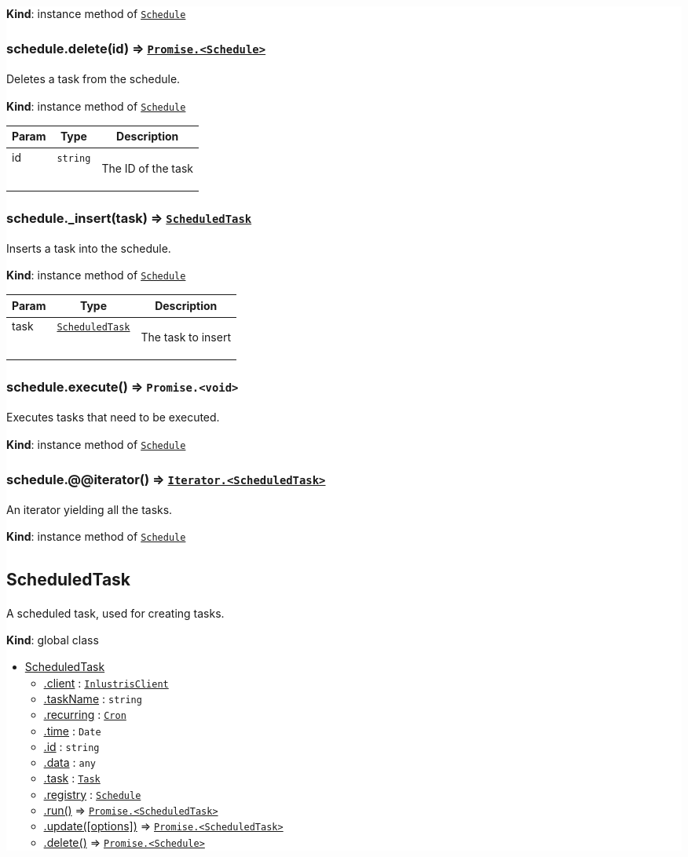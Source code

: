 **Kind**: instance method of [<code>Schedule</code>](#Schedule)  
<a name="Schedule+delete"></a>

### schedule.delete(id) ⇒ [<code>Promise.&lt;Schedule&gt;</code>](#Schedule)
<p>Deletes a task from the schedule.</p>

**Kind**: instance method of [<code>Schedule</code>](#Schedule)  

| Param | Type | Description |
| --- | --- | --- |
| id | <code>string</code> | <p>The ID of the task</p> |

<a name="Schedule+_insert"></a>

### schedule.\_insert(task) ⇒ [<code>ScheduledTask</code>](#ScheduledTask)
<p>Inserts a task into the schedule.</p>

**Kind**: instance method of [<code>Schedule</code>](#Schedule)  

| Param | Type | Description |
| --- | --- | --- |
| task | [<code>ScheduledTask</code>](#ScheduledTask) | <p>The task to insert</p> |

<a name="Schedule+execute"></a>

### schedule.execute() ⇒ <code>Promise.&lt;void&gt;</code>
<p>Executes tasks that need to be executed.</p>

**Kind**: instance method of [<code>Schedule</code>](#Schedule)  
<a name="Schedule+@@iterator"></a>

### schedule.@@iterator() ⇒ [<code>Iterator.&lt;ScheduledTask&gt;</code>](#ScheduledTask)
<p>An iterator yielding all the tasks.</p>

**Kind**: instance method of [<code>Schedule</code>](#Schedule)  
<a name="ScheduledTask"></a>

## ScheduledTask
<p>A scheduled task, used for creating tasks.</p>

**Kind**: global class  

* [ScheduledTask](#ScheduledTask)
    * [.client](#ScheduledTask+client) : [<code>InlustrisClient</code>](#InlustrisClient)
    * [.taskName](#ScheduledTask+taskName) : <code>string</code>
    * [.recurring](#ScheduledTask+recurring) : [<code>Cron</code>](#Cron)
    * [.time](#ScheduledTask+time) : <code>Date</code>
    * [.id](#ScheduledTask+id) : <code>string</code>
    * [.data](#ScheduledTask+data) : <code>any</code>
    * [.task](#ScheduledTask+task) : [<code>Task</code>](#Task)
    * [.registry](#ScheduledTask+registry) : [<code>Schedule</code>](#Schedule)
    * [.run()](#ScheduledTask+run) ⇒ [<code>Promise.&lt;ScheduledTask&gt;</code>](#ScheduledTask)
    * [.update([options])](#ScheduledTask+update) ⇒ [<code>Promise.&lt;ScheduledTask&gt;</code>](#ScheduledTask)
    * [.delete()](#ScheduledTask+delete) ⇒ [<code>Promise.&lt;Schedule&gt;</code>](#Schedule)
